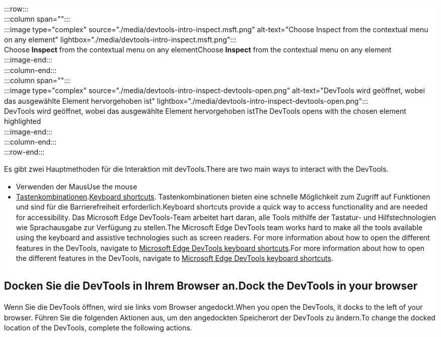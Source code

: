 :::row:::  
   :::column span="":::  
      :::image type="complex" source="./media/devtools-intro-inspect.msft.png" alt-text="Choose Inspect from the contextual menu on any element" lightbox="./media/devtools-intro-inspect.msft.png":::  
         <span data-ttu-id="35e1a-128">Choose **Inspect** from the contextual menu on any element</span><span class="sxs-lookup"><span data-stu-id="35e1a-128">Choose **Inspect** from the contextual menu on any element</span></span>  
      :::image-end:::  
   :::column-end:::  
   :::column span="":::  
      :::image type="complex" source="./media/devtools-intro-inspect-devtools-open.png" alt-text="DevTools wird geöffnet, wobei das ausgewählte Element hervorgehoben ist" lightbox="./media/devtools-intro-inspect-devtools-open.png":::  
         <span data-ttu-id="35e1a-130">DevTools wird geöffnet, wobei das ausgewählte Element hervorgehoben ist</span><span class="sxs-lookup"><span data-stu-id="35e1a-130">The DevTools opens with the chosen element highlighted</span></span>  
      :::image-end:::  
   :::column-end:::  
:::row-end:::  

<span data-ttu-id="35e1a-131">Es gibt zwei Hauptmethoden für die Interaktion mit devTools.</span><span class="sxs-lookup"><span data-stu-id="35e1a-131">There are two main ways to interact with the DevTools.</span></span>
*   <span data-ttu-id="35e1a-132">Verwenden der Maus</span><span class="sxs-lookup"><span data-stu-id="35e1a-132">Use the mouse</span></span>  
*   <span data-ttu-id="35e1a-133">[Tastenkombinationen][DevtoolsGuideShortcutsIndex].</span><span class="sxs-lookup"><span data-stu-id="35e1a-133">[Keyboard shortcuts][DevtoolsGuideShortcutsIndex].</span></span>  <span data-ttu-id="35e1a-134">Tastenkombinationen bieten eine schnelle Möglichkeit zum Zugriff auf Funktionen und sind für die Barrierefreiheit erforderlich.</span><span class="sxs-lookup"><span data-stu-id="35e1a-134">Keyboard shortcuts provide a quick way to access functionality and are needed for accessibility.</span></span>  <span data-ttu-id="35e1a-135">Das Microsoft Edge DevTools-Team arbeitet hart daran, alle Tools mithilfe der Tastatur- und Hilfstechnologien wie Sprachausgabe zur Verfügung zu stellen.</span><span class="sxs-lookup"><span data-stu-id="35e1a-135">The Microsoft Edge DevTools team works hard to make all the tools available using the keyboard and assistive technologies such as screen readers.</span></span>  <span data-ttu-id="35e1a-136">For more information about how to open the different features in the DevTools, navigate to [Microsoft Edge DevTools keyboard shortcuts][DevtoolsGuideOpenIndex].</span><span class="sxs-lookup"><span data-stu-id="35e1a-136">For more information about how to open the different features in the DevTools, navigate to [Microsoft Edge DevTools keyboard shortcuts][DevtoolsGuideOpenIndex].</span></span>  

## <a name="dock-the-devtools-in-your-browser"></a><span data-ttu-id="35e1a-137">Docken Sie die DevTools in Ihrem Browser an.</span><span class="sxs-lookup"><span data-stu-id="35e1a-137">Dock the DevTools in your browser</span></span>  

<span data-ttu-id="35e1a-138">Wenn Sie die DevTools öffnen, wird sie links vom Browser angedockt.</span><span class="sxs-lookup"><span data-stu-id="35e1a-138">When you open the DevTools, it docks to the left of your browser.</span></span>  <span data-ttu-id="35e1a-139">Führen Sie die folgenden Aktionen aus, um den angedockten Speicherort der DevTools zu ändern.</span><span class="sxs-lookup"><span data-stu-id="35e1a-139">To change the docked location of the DevTools, complete the following actions.</span></span>  


[DevtoolsGuideBeginnersHtml]: ./beginners/html.md "DevTools für Anfänger: Erste Schritte mit HTML und dem DOM-| Microsoft-Dokumente"  
[DevtoolsGuideCommandMenuIndex]: ./command-menu/index.md "Ausführen von Befehlen mit dem Microsoft Edge DevTools-Befehlsmenü | Microsoft-Dokumente"  
[DevtoolsGuideConsoleIndex]: ./console/index.md "Konsolenübersicht | Microsoft-Dokumente"  
[DevtoolsGuideCustomizePlacement]: ./customize/placement.md "Ändern Microsoft Edge DevTools-Platzierung (Undock, Dock to Bottom, Dock to Left) | Microsoft-Dokumente"  
[DevtoolsGuideDeviceModeIndex]: ./device-mode/index.md "Emulieren von mobilen Geräten in Microsoft Edge DevTools | Microsoft Docs"  
[DevtoolsGuideDomIndex]: ./dom/index.md "Erste Schritte mit dem Anzeigen und Ändern des DOM-| Microsoft-Dokumente"  
[DevtoolsGuideEvaluatePerformanceIndex]: ./evaluate-performance/index.md "Erste Schritte mit der Analyse der Laufzeitleistung | Microsoft-Dokumente"  
[DevtoolsGuideExperimentalFeaturesIndex]: ./experimental-features/index.md "Experimentelle Features | Microsoft-Dokumente"  
[DevtoolsGuideMemoryProblemsIndex]: ./memory-problems/index.md "Beheben von Speicherproblemen | Microsoft-Dokumente"  
[DevtoolsGuideInspectStylesEditFonts]: ./inspect-styles/edit-fonts.md "Bearbeiten von CSS-Schriftartstilen und -einstellungen im Bereich &quot;Formatvorlagen&quot; | Microsoft-Dokumente"  
[DevtoolsGuideIssuesIndex]: ./issues/index.md "Erkennen und Beheben von Problemen mit dem Microsoft Edge DevTools-Tool „Probleme“ | Microsoft Docs"  
[DevtoolsGuideJavascriptIndex]: ./javascript/index.md "Erste Schritte mit dem Debuggen von JavaScript in Microsoft Edge DevTools | Microsoft-Dokumente"  
[DevtoolsGuideJavascriptOverrides]: ./javascript/overrides.md "Außerkraftsetzen von Webseitenressourcen mit lokalen Kopien mit Microsoft Edge DevTools | Microsoft-Dokumente"  
[DevtoolsGuideNetworkIndex]: ./network/index.md "Überprüfen der Netzwerkaktivität in Microsoft Edge DevTools | Microsoft-Dokumente"  
[DevtoolsGuideOpenIndex]: ./open/index.md "Öffnen sie Microsoft Edge DevTools-| Microsoft-Dokumente"  
[DevtoolsGuideRenderingToolsIndex]: ./rendering-tools/index.md "Analysieren der Laufzeitleistung | Microsoft-Dokumente"  
[DevtoolsGuideShortcutsIndex]: ./shortcuts/index.md "Microsoft Edge DevTools-Tastenkombinationen | Microsoft-Dokumente"  
[DevtoolsGuideSourcesIndex]: ./sources/index.md "Übersicht über das Quellentool | Microsoft-Dokumente"  
[DevtoolsGuideStorageSessionstorage]: ./storage/sessionstorage.md "Anzeigen und Bearbeiten des Sitzungsspeichers mit Microsoft Edge DevTools | Microsoft-Dokumente"  
[DevtoolsGuideWhatsNew202102Devtools]: ./whats-new/2021/02/devtools.md "Neuigkeiten in DevTools (Microsoft Edge 90) | Microsoft-Dokumente"  
[DevtoolsGuideWorkspacesIndex]: ./workspaces/index.md "Bearbeiten von Dateien mit Arbeitsbereichen | Microsoft-Dokumente"  
[DevtoolsProtocolIndex]: ../devtools-protocol-chromium/index.md "Microsoft Edge (Chromium) DevTools Protocol Übersicht | Microsoft-Dokumentation"  
[MicrosoftEdgeAddonsExtensions]: https://microsoftedge.microsoft.com/addons/category/Edge-Extensions "Microsoft Edge-Add-Ons"  
[MicrosoftedgeinsiderDownload]: https://www.microsoftedgeinsider.com/download "Herunterladen von Microsoft Edge Insider Channels"  
[GoogleChromeWebstoreExtensions]: https://chrome.google.com/webstore/category/extensions "Erweiterungen | Chrome Web Store"  
